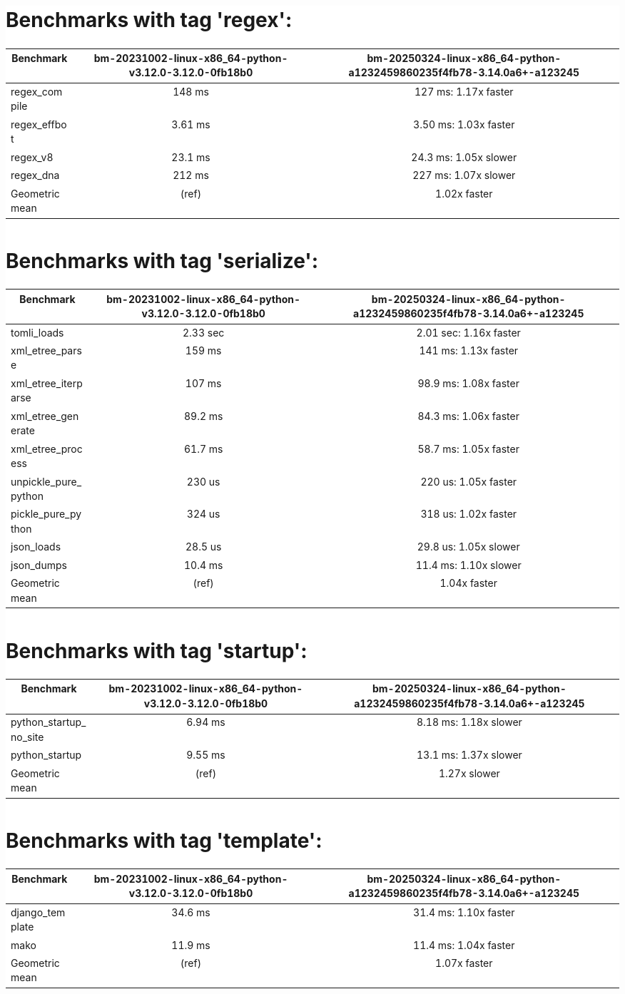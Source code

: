 Benchmarks with tag 'regex':
============================

| Benchmark      | bm-20231002-linux-x86_64-python-v3.12.0-3.12.0-0fb18b0 | bm-20250324-linux-x86_64-python-a1232459860235f4fb78-3.14.0a6+-a123245 |
|----------------|:------------------------------------------------------:|:----------------------------------------------------------------------:|
| regex_compile  | 148 ms                                                 | 127 ms: 1.17x faster                                                   |
| regex_effbot   | 3.61 ms                                                | 3.50 ms: 1.03x faster                                                  |
| regex_v8       | 23.1 ms                                                | 24.3 ms: 1.05x slower                                                  |
| regex_dna      | 212 ms                                                 | 227 ms: 1.07x slower                                                   |
| Geometric mean | (ref)                                                  | 1.02x faster                                                           |

Benchmarks with tag 'serialize':
================================

| Benchmark            | bm-20231002-linux-x86_64-python-v3.12.0-3.12.0-0fb18b0 | bm-20250324-linux-x86_64-python-a1232459860235f4fb78-3.14.0a6+-a123245 |
|----------------------|:------------------------------------------------------:|:----------------------------------------------------------------------:|
| tomli_loads          | 2.33 sec                                               | 2.01 sec: 1.16x faster                                                 |
| xml_etree_parse      | 159 ms                                                 | 141 ms: 1.13x faster                                                   |
| xml_etree_iterparse  | 107 ms                                                 | 98.9 ms: 1.08x faster                                                  |
| xml_etree_generate   | 89.2 ms                                                | 84.3 ms: 1.06x faster                                                  |
| xml_etree_process    | 61.7 ms                                                | 58.7 ms: 1.05x faster                                                  |
| unpickle_pure_python | 230 us                                                 | 220 us: 1.05x faster                                                   |
| pickle_pure_python   | 324 us                                                 | 318 us: 1.02x faster                                                   |
| json_loads           | 28.5 us                                                | 29.8 us: 1.05x slower                                                  |
| json_dumps           | 10.4 ms                                                | 11.4 ms: 1.10x slower                                                  |
| Geometric mean       | (ref)                                                  | 1.04x faster                                                           |

Benchmarks with tag 'startup':
==============================

| Benchmark              | bm-20231002-linux-x86_64-python-v3.12.0-3.12.0-0fb18b0 | bm-20250324-linux-x86_64-python-a1232459860235f4fb78-3.14.0a6+-a123245 |
|------------------------|:------------------------------------------------------:|:----------------------------------------------------------------------:|
| python_startup_no_site | 6.94 ms                                                | 8.18 ms: 1.18x slower                                                  |
| python_startup         | 9.55 ms                                                | 13.1 ms: 1.37x slower                                                  |
| Geometric mean         | (ref)                                                  | 1.27x slower                                                           |

Benchmarks with tag 'template':
===============================

| Benchmark       | bm-20231002-linux-x86_64-python-v3.12.0-3.12.0-0fb18b0 | bm-20250324-linux-x86_64-python-a1232459860235f4fb78-3.14.0a6+-a123245 |
|-----------------|:------------------------------------------------------:|:----------------------------------------------------------------------:|
| django_template | 34.6 ms                                                | 31.4 ms: 1.10x faster                                                  |
| mako            | 11.9 ms                                                | 11.4 ms: 1.04x faster                                                  |
| Geometric mean  | (ref)                                                  | 1.07x faster                                                           |
